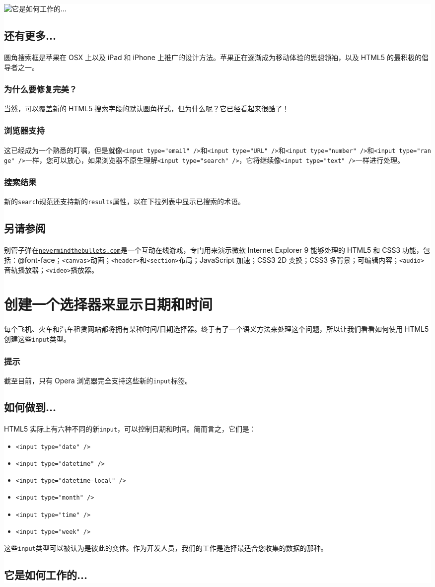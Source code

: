 ![它是如何工作的...](img/1048_05_09.jpg)

## 还有更多...

圆角搜索框是苹果在 OSX 上以及 iPad 和 iPhone 上推广的设计方法。苹果正在逐渐成为移动体验的思想领袖，以及 HTML5 的最积极的倡导者之一。

### 为什么要修复完美？

当然，可以覆盖新的 HTML5 搜索字段的默认圆角样式，但为什么呢？它已经看起来很酷了！

### 浏览器支持

这已经成为一个熟悉的叮嘱，但是就像`<input type="email" />`和`<input type="URL" />`和`<input type="number" />`和`<input type="range" />`一样，您可以放心，如果浏览器不原生理解`<input type="search" />`，它将继续像`<input type="text" />`一样进行处理。

### 搜索结果

新的`search`规范还支持新的`results`属性，以在下拉列表中显示已搜索的术语。

## 另请参阅

别管子弹在[`nevermindthebullets.com`](http://nevermindthebullets.com)是一个互动在线游戏，专门用来演示微软 Internet Explorer 9 能够处理的 HTML5 和 CSS3 功能，包括：@font-face；`<canvas>`动画；`<header>`和`<section>`布局；JavaScript 加速；CSS3 2D 变换；CSS3 多背景；可编辑内容；`<audio>`音轨播放器；`<video>`播放器。

# 创建一个选择器来显示日期和时间

每个飞机、火车和汽车租赁网站都将拥有某种时间/日期选择器。终于有了一个语义方法来处理这个问题，所以让我们看看如何使用 HTML5 创建这些`input`类型。

### 提示

截至目前，只有 Opera 浏览器完全支持这些新的`input`标签。

## 如何做到...

HTML5 实际上有六种不同的新`input`，可以控制日期和时间。简而言之，它们是：

+   `<input type="date" />`

+   `<input type="datetime" />`

+   `<input type="datetime-local" />`

+   `<input type="month" />`

+   `<input type="time" />`

+   `<input type="week" />`

这些`input`类型可以被认为是彼此的变体。作为开发人员，我们的工作是选择最适合您收集的数据的那种。

## 它是如何工作的...
